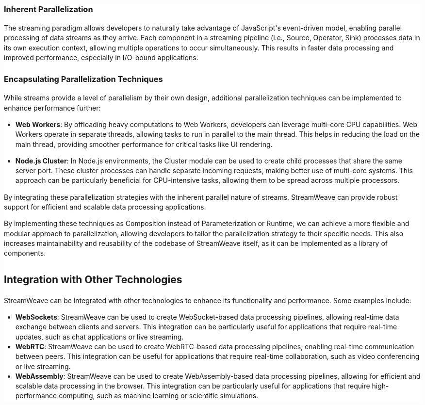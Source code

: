 ### Inherent Parallelization

The streaming paradigm allows developers to naturally take advantage of
JavaScript's event-driven model, enabling parallel processing of data streams as
they arrive. Each component in a streaming pipeline (i.e., Source, Operator,
Sink) processes data in its own execution context, allowing multiple operations
to occur simultaneously. This results in faster data processing and improved
performance, especially in I/O-bound applications.

### Encapsulating Parallelization Techniques

While streams provide a level of parallelism by their own design, additional
parallelization techniques can be implemented to enhance performance further:

- **Web Workers**: By offloading heavy computations to Web Workers, developers
  can leverage multi-core CPU capabilities. Web Workers operate in separate
  threads, allowing tasks to run in parallel to the main thread. This helps in
  reducing the load on the main thread, providing smoother performance for
  critical tasks like UI rendering.

- **Node.js Cluster**: In Node.js environments, the Cluster module can be used
  to create child processes that share the same server port. These cluster
  processes can handle separate incoming requests, making better use of
  multi-core systems. This approach can be particularly beneficial for
  CPU-intensive tasks, allowing them to be spread across multiple processors.

By integrating these parallelization strategies with the inherent parallel
nature of streams, StreamWeave can provide robust support for efficient and
scalable data processing applications.

By implementing these techniques as Composition instead of Parameterization or
Runtime, we can achieve a more flexible and modular approach to parallelization,
allowing developers to tailor the parallelization strategy to their specific
needs. This also increases maintainability and reusability of the codebase of
StreamWeave itself, as it can be implemented as a library of components.

## Integration with Other Technologies

StreamWeave can be integrated with other technologies to enhance its
functionality and performance. Some examples include:

- **WebSockets**: StreamWeave can be used to create WebSocket-based data
  processing pipelines, allowing real-time data exchange between clients and
  servers. This integration can be particularly useful for applications that
  require real-time updates, such as chat applications or live streaming.
- **WebRTC**: StreamWeave can be used to create WebRTC-based data processing
  pipelines, enabling real-time communication between peers. This integration
  can be useful for applications that require real-time collaboration, such as
  video conferencing or live streaming.
- **WebAssembly**: StreamWeave can be used to create WebAssembly-based data
  processing pipelines, allowing for efficient and scalable data processing in
  the browser. This integration can be particularly useful for applications that
  require high-performance computing, such as machine learning or scientific
  simulations.

